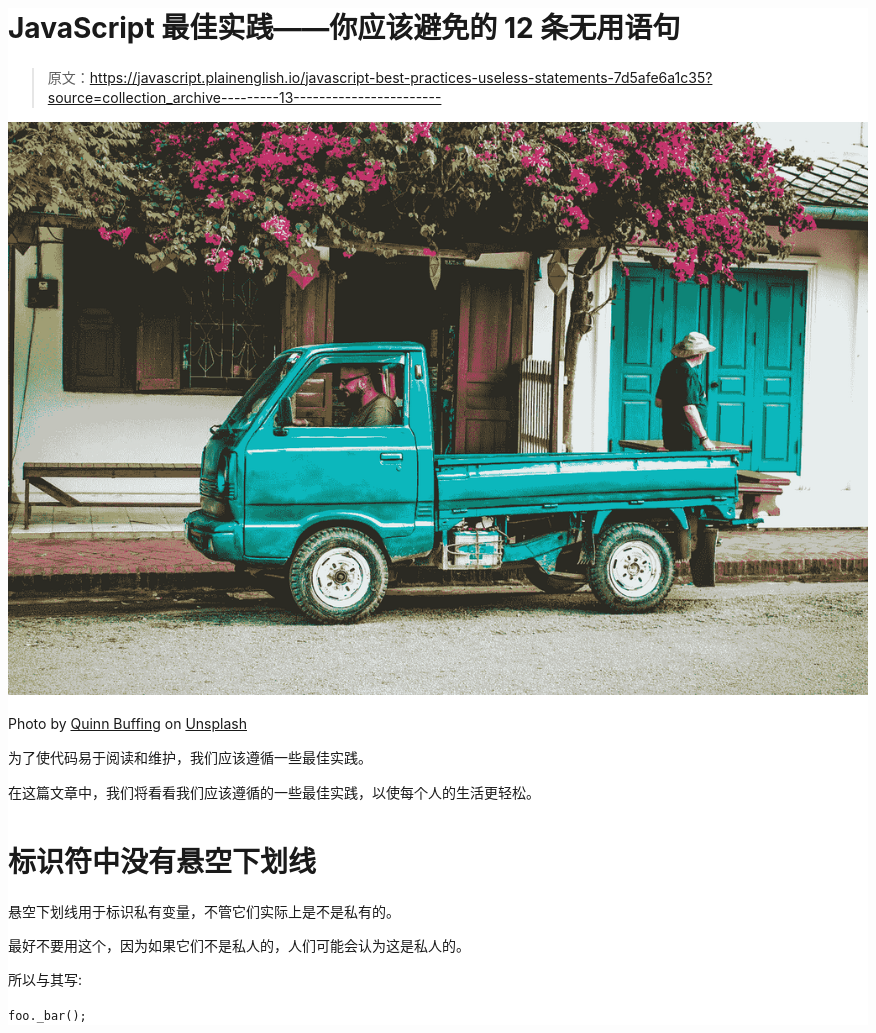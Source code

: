 # JavaScript 最佳实践——你应该避免的 12 条无用语句

> 原文：<https://javascript.plainenglish.io/javascript-best-practices-useless-statements-7d5afe6a1c35?source=collection_archive---------13----------------------->

![](img/1b154446da9693fccc223eeefe73ae1c.png)

Photo by [Quinn Buffing](https://unsplash.com/@qbuffing?utm_source=medium&utm_medium=referral) on [Unsplash](https://unsplash.com?utm_source=medium&utm_medium=referral)

为了使代码易于阅读和维护，我们应该遵循一些最佳实践。

在这篇文章中，我们将看看我们应该遵循的一些最佳实践，以使每个人的生活更轻松。

# 标识符中没有悬空下划线

悬空下划线用于标识私有变量，不管它们实际上是不是私有的。

最好不要用这个，因为如果它们不是私人的，人们可能会认为这是私人的。

所以与其写:

```
foo._bar();
```
